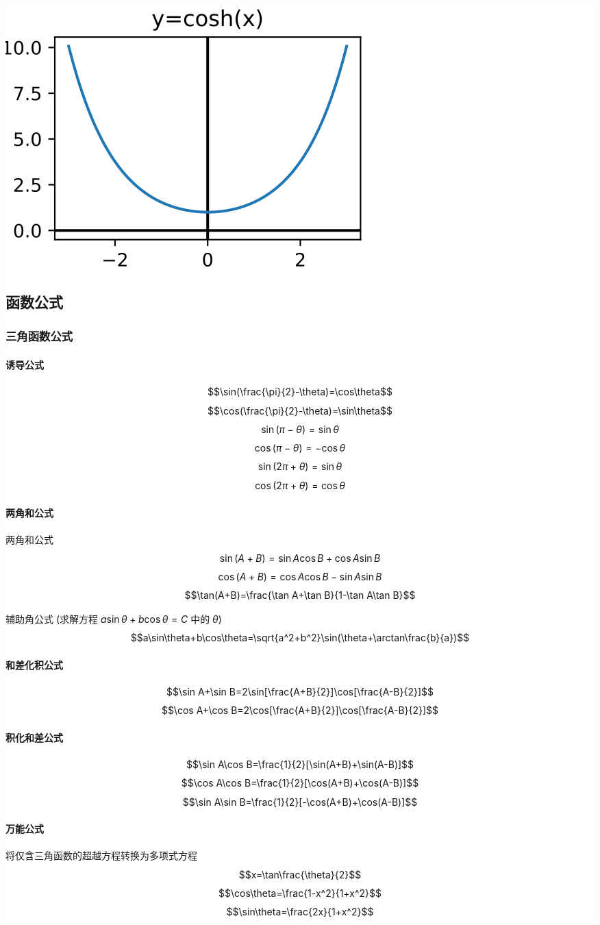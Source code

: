 ![](./src/cosh.svg)

## 函数公式
### 三角函数公式
#### 诱导公式
$$\sin(\frac{\pi}{2}-\theta)=\cos\theta$$
$$\cos(\frac{\pi}{2}-\theta)=\sin\theta$$
$$\sin(\pi-\theta)=\sin\theta$$
$$\cos(\pi-\theta)=-\cos\theta$$
$$\sin(2\pi+\theta)=\sin\theta$$
$$\cos(2\pi+\theta)=\cos\theta$$

#### 两角和公式
两角和公式
$$\sin(A+B)=\sin A\cos B+\cos A\sin B$$
$$\cos(A+B)=\cos A\cos B-\sin A\sin B$$
$$\tan(A+B)=\frac{\tan A+\tan B}{1-\tan A\tan B}$$

辅助角公式 (求解方程 $a\sin\theta+b\cos\theta=C$ 中的 $\theta$)
$$a\sin\theta+b\cos\theta=\sqrt{a^2+b^2}\sin(\theta+\arctan\frac{b}{a})$$

#### 和差化积公式
$$\sin A+\sin B=2\sin[\frac{A+B}{2}]\cos[\frac{A-B}{2}]$$
$$\cos A+\cos B=2\cos[\frac{A+B}{2}]\cos[\frac{A-B}{2}]$$

#### 积化和差公式
$$\sin A\cos B=\frac{1}{2}[\sin(A+B)+\sin(A-B)]$$
$$\cos A\cos B=\frac{1}{2}[\cos(A+B)+\cos(A-B)]$$
$$\sin A\sin B=\frac{1}{2}[-\cos(A+B)+\cos(A-B)]$$

#### 万能公式
将仅含三角函数的超越方程转换为多项式方程
$$x=\tan\frac{\theta}{2}$$
$$\cos\theta=\frac{1-x^2}{1+x^2}$$
$$\sin\theta=\frac{2x}{1+x^2}$$
